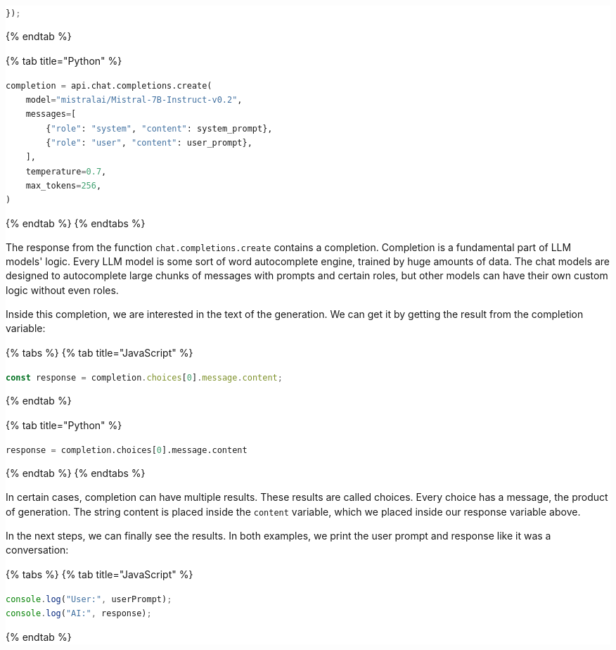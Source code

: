 ```javascript
});
```
{% endtab %}

{% tab title="Python" %}
```python
completion = api.chat.completions.create(
    model="mistralai/Mistral-7B-Instruct-v0.2",
    messages=[
        {"role": "system", "content": system_prompt},
        {"role": "user", "content": user_prompt},
    ],
    temperature=0.7,
    max_tokens=256,
)
```
{% endtab %}
{% endtabs %}

The response from the function `chat.completions.create` contains a completion. Completion is a fundamental part of LLM models' logic. Every LLM model is some sort of word autocomplete engine, trained by huge amounts of data. The chat models are designed to autocomplete large chunks of messages with prompts and certain roles, but other models can have their own custom logic without even roles.

Inside this completion, we are interested in the text of the generation. We can get it by getting the result from the completion variable:

{% tabs %}
{% tab title="JavaScript" %}
```javascript
const response = completion.choices[0].message.content;
```
{% endtab %}

{% tab title="Python" %}
```python
response = completion.choices[0].message.content
```
{% endtab %}
{% endtabs %}

In certain cases, completion can have multiple results. These results are called choices. Every choice has a message, the product of generation. The string content is placed inside the `content` variable, which we placed inside our response variable above.

In the next steps, we can finally see the results. In both examples, we print the user prompt and response like it was a conversation:

{% tabs %}
{% tab title="JavaScript" %}
```javascript
console.log("User:", userPrompt);
console.log("AI:", response);
```
{% endtab %}
